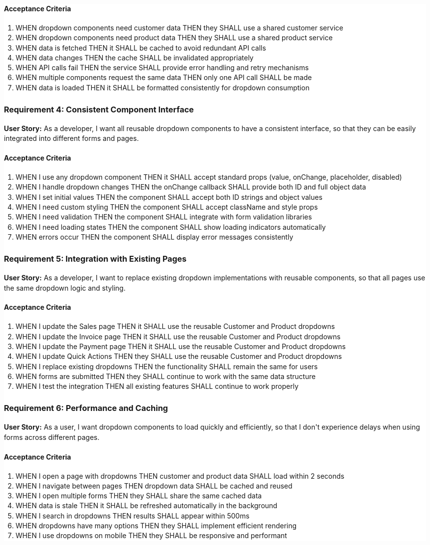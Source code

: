 #### Acceptance Criteria

1. WHEN dropdown components need customer data THEN they SHALL use a shared customer service
2. WHEN dropdown components need product data THEN they SHALL use a shared product service
3. WHEN data is fetched THEN it SHALL be cached to avoid redundant API calls
4. WHEN data changes THEN the cache SHALL be invalidated appropriately
5. WHEN API calls fail THEN the service SHALL provide error handling and retry mechanisms
6. WHEN multiple components request the same data THEN only one API call SHALL be made
7. WHEN data is loaded THEN it SHALL be formatted consistently for dropdown consumption

### Requirement 4: Consistent Component Interface

**User Story:** As a developer, I want all reusable dropdown components to have a consistent interface, so that they can be easily integrated into different forms and pages.

#### Acceptance Criteria

1. WHEN I use any dropdown component THEN it SHALL accept standard props (value, onChange, placeholder, disabled)
2. WHEN I handle dropdown changes THEN the onChange callback SHALL provide both ID and full object data
3. WHEN I set initial values THEN the component SHALL accept both ID strings and object values
4. WHEN I need custom styling THEN the component SHALL accept className and style props
5. WHEN I need validation THEN the component SHALL integrate with form validation libraries
6. WHEN I need loading states THEN the component SHALL show loading indicators automatically
7. WHEN errors occur THEN the component SHALL display error messages consistently

### Requirement 5: Integration with Existing Pages

**User Story:** As a developer, I want to replace existing dropdown implementations with reusable components, so that all pages use the same dropdown logic and styling.

#### Acceptance Criteria

1. WHEN I update the Sales page THEN it SHALL use the reusable Customer and Product dropdowns
2. WHEN I update the Invoice page THEN it SHALL use the reusable Customer and Product dropdowns
3. WHEN I update the Payment page THEN it SHALL use the reusable Customer and Product dropdowns
4. WHEN I update Quick Actions THEN they SHALL use the reusable Customer and Product dropdowns
5. WHEN I replace existing dropdowns THEN the functionality SHALL remain the same for users
6. WHEN forms are submitted THEN they SHALL continue to work with the same data structure
7. WHEN I test the integration THEN all existing features SHALL continue to work properly

### Requirement 6: Performance and Caching

**User Story:** As a user, I want dropdown components to load quickly and efficiently, so that I don't experience delays when using forms across different pages.

#### Acceptance Criteria

1. WHEN I open a page with dropdowns THEN customer and product data SHALL load within 2 seconds
2. WHEN I navigate between pages THEN dropdown data SHALL be cached and reused
3. WHEN I open multiple forms THEN they SHALL share the same cached data
4. WHEN data is stale THEN it SHALL be refreshed automatically in the background
5. WHEN I search in dropdowns THEN results SHALL appear within 500ms
6. WHEN dropdowns have many options THEN they SHALL implement efficient rendering
7. WHEN I use dropdowns on mobile THEN they SHALL be responsive and performant
